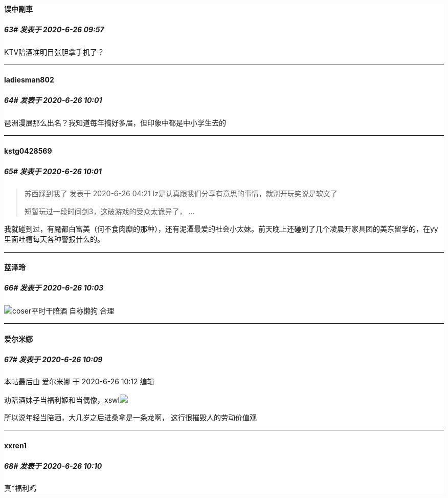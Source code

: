 ####  误中副車  
##### 63#       发表于 2020-6-26 09:57


KTV陪酒准明目张胆拿手机了？


-----

####  ladiesman802  
##### 64#       发表于 2020-6-26 10:01


琶洲漫展那么出名？我知道每年搞好多届，但印象中都是中小学生去的


-----

####  kstg0428569  
##### 65#       发表于 2020-6-26 10:01


<blockquote>苏西踩到我了 发表于 2020-6-26 04:21
lz是认真跟我们分享有意思的事情，就别开玩笑说是软文了


短暂玩过一段时间剑3，这破游戏的受众太诡异了， ...</blockquote>
我就碰到过，有魔都白富美（何不食肉糜的那种），还有泥潭最爱的社会小太妹。前天晚上还碰到了几个凌晨开家具团的美东留学的，在yy里面吐槽每天各种警报什么的。


-----

####  蓝泽玲  
##### 66#       发表于 2020-6-26 10:03


<img src="https://static.saraba1st.com/image/smiley/face2017/067.png" referrerpolicy="no-referrer">coser平时干陪酒 自称懒狗 合理


-----

####  爱尔米娜  
##### 67#       发表于 2020-6-26 10:09


 本帖最后由 爱尔米娜 于 2020-6-26 10:12 编辑 

劝陪酒妹子当福利姬和当偶像，xswl<img src="https://static.saraba1st.com/image/smiley/face2017/068.png" referrerpolicy="no-referrer">

所以说年轻当陪酒，大几岁之后进桑拿是一条龙啊， 这行很摧毁人的劳动价值观


-----

####  xxren1  
##### 68#       发表于 2020-6-26 10:10


真*福利鸡
